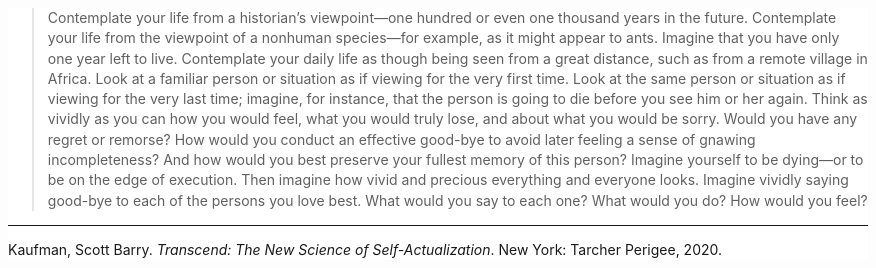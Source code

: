 > Contemplate your life from a historian’s viewpoint—one hundred or even one thousand years in the future.
> Contemplate your life from the viewpoint of a nonhuman species—for example, as it might appear to ants.
> Imagine that you have only one year left to live.
> Contemplate your daily life as though being seen from a great distance, such as from a remote village in Africa.
> Look at a familiar person or situation as if viewing for the very first time.
> Look at the same person or situation as if viewing for the very last time; imagine, for instance, that the person is going to die before you see him or her again. Think as vividly as you can how you would feel, what you would truly lose, and about what you would be sorry. Would you have any regret or remorse? How would you conduct an effective good-bye to avoid later feeling a sense of gnawing incompleteness? And how would you best preserve your fullest memory of this person?
> Imagine yourself to be dying—or to be on the edge of execution. Then imagine how vivid and precious everything and everyone looks. Imagine vividly saying good-bye to each of the persons you love best. What would you say to each one? What would you do? How would you feel?
 
---

Kaufman, Scott Barry. _Transcend: The New Science of Self-Actualization_. New York: Tarcher Perigee, 2020.